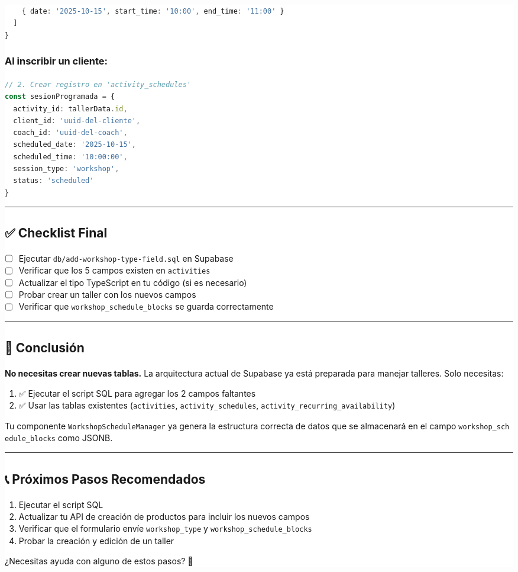 ```typescript
    { date: '2025-10-15', start_time: '10:00', end_time: '11:00' }
  ]
}
```

### Al inscribir un cliente:

```typescript
// 2. Crear registro en 'activity_schedules'
const sesionProgramada = {
  activity_id: tallerData.id,
  client_id: 'uuid-del-cliente',
  coach_id: 'uuid-del-coach',
  scheduled_date: '2025-10-15',
  scheduled_time: '10:00:00',
  session_type: 'workshop',
  status: 'scheduled'
}
```

---

## ✅ Checklist Final

- [ ] Ejecutar `db/add-workshop-type-field.sql` en Supabase
- [ ] Verificar que los 5 campos existen en `activities`
- [ ] Actualizar el tipo TypeScript en tu código (si es necesario)
- [ ] Probar crear un taller con los nuevos campos
- [ ] Verificar que `workshop_schedule_blocks` se guarda correctamente

---

## 🚀 Conclusión

**No necesitas crear nuevas tablas.** La arquitectura actual de Supabase ya está preparada para manejar talleres. Solo necesitas:

1. ✅ Ejecutar el script SQL para agregar los 2 campos faltantes
2. ✅ Usar las tablas existentes (`activities`, `activity_schedules`, `activity_recurring_availability`)

Tu componente `WorkshopScheduleManager` ya genera la estructura correcta de datos que se almacenará en el campo `workshop_schedule_blocks` como JSONB.

---

## 📞 Próximos Pasos Recomendados

1. Ejecutar el script SQL
2. Actualizar tu API de creación de productos para incluir los nuevos campos
3. Verificar que el formulario envíe `workshop_type` y `workshop_schedule_blocks`
4. Probar la creación y edición de un taller

¿Necesitas ayuda con alguno de estos pasos? 🚀




